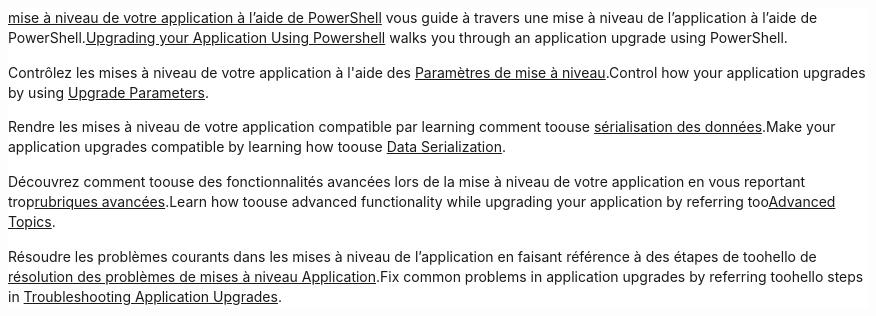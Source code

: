 <span data-ttu-id="ad021-168">[mise à niveau de votre application à l’aide de PowerShell](service-fabric-application-upgrade-tutorial-powershell.md) vous guide à travers une mise à niveau de l’application à l’aide de PowerShell.</span><span class="sxs-lookup"><span data-stu-id="ad021-168">[Upgrading your Application Using Powershell](service-fabric-application-upgrade-tutorial-powershell.md) walks you through an application upgrade using PowerShell.</span></span>

<span data-ttu-id="ad021-169">Contrôlez les mises à niveau de votre application à l'aide des [Paramètres de mise à niveau](service-fabric-application-upgrade-parameters.md).</span><span class="sxs-lookup"><span data-stu-id="ad021-169">Control how your application upgrades by using [Upgrade Parameters](service-fabric-application-upgrade-parameters.md).</span></span>

<span data-ttu-id="ad021-170">Rendre les mises à niveau de votre application compatible par learning comment toouse [sérialisation des données](service-fabric-application-upgrade-data-serialization.md).</span><span class="sxs-lookup"><span data-stu-id="ad021-170">Make your application upgrades compatible by learning how toouse [Data Serialization](service-fabric-application-upgrade-data-serialization.md).</span></span>

<span data-ttu-id="ad021-171">Découvrez comment toouse des fonctionnalités avancées lors de la mise à niveau de votre application en vous reportant trop[rubriques avancées](service-fabric-application-upgrade-advanced.md).</span><span class="sxs-lookup"><span data-stu-id="ad021-171">Learn how toouse advanced functionality while upgrading your application by referring too[Advanced Topics](service-fabric-application-upgrade-advanced.md).</span></span>

<span data-ttu-id="ad021-172">Résoudre les problèmes courants dans les mises à niveau de l’application en faisant référence à des étapes de toohello de [résolution des problèmes de mises à niveau Application](service-fabric-application-upgrade-troubleshooting.md).</span><span class="sxs-lookup"><span data-stu-id="ad021-172">Fix common problems in application upgrades by referring toohello steps in [Troubleshooting Application Upgrades](service-fabric-application-upgrade-troubleshooting.md).</span></span>

[image]: media/service-fabric-application-upgrade/service-fabric-application-upgrade-flowchart.png
